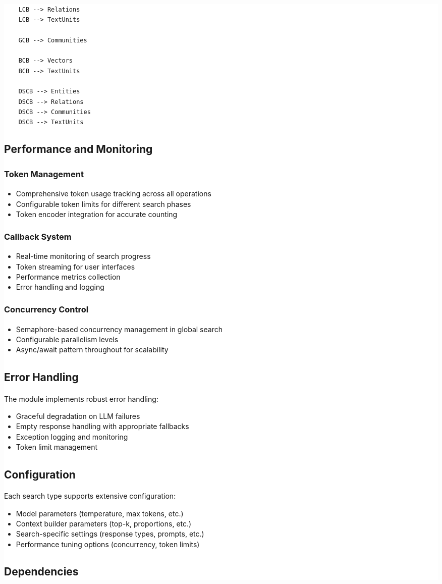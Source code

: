 ```mermaid
    LCB --> Relations
    LCB --> TextUnits
    
    GCB --> Communities
    
    BCB --> Vectors
    BCB --> TextUnits
    
    DSCB --> Entities
    DSCB --> Relations
    DSCB --> Communities
    DSCB --> TextUnits
```

## Performance and Monitoring

### Token Management
- Comprehensive token usage tracking across all operations
- Configurable token limits for different search phases
- Token encoder integration for accurate counting

### Callback System
- Real-time monitoring of search progress
- Token streaming for user interfaces
- Performance metrics collection
- Error handling and logging

### Concurrency Control
- Semaphore-based concurrency management in global search
- Configurable parallelism levels
- Async/await pattern throughout for scalability

## Error Handling

The module implements robust error handling:
- Graceful degradation on LLM failures
- Empty response handling with appropriate fallbacks
- Exception logging and monitoring
- Token limit management

## Configuration

Each search type supports extensive configuration:
- Model parameters (temperature, max tokens, etc.)
- Context builder parameters (top-k, proportions, etc.)
- Search-specific settings (response types, prompts, etc.)
- Performance tuning options (concurrency, token limits)

## Dependencies
